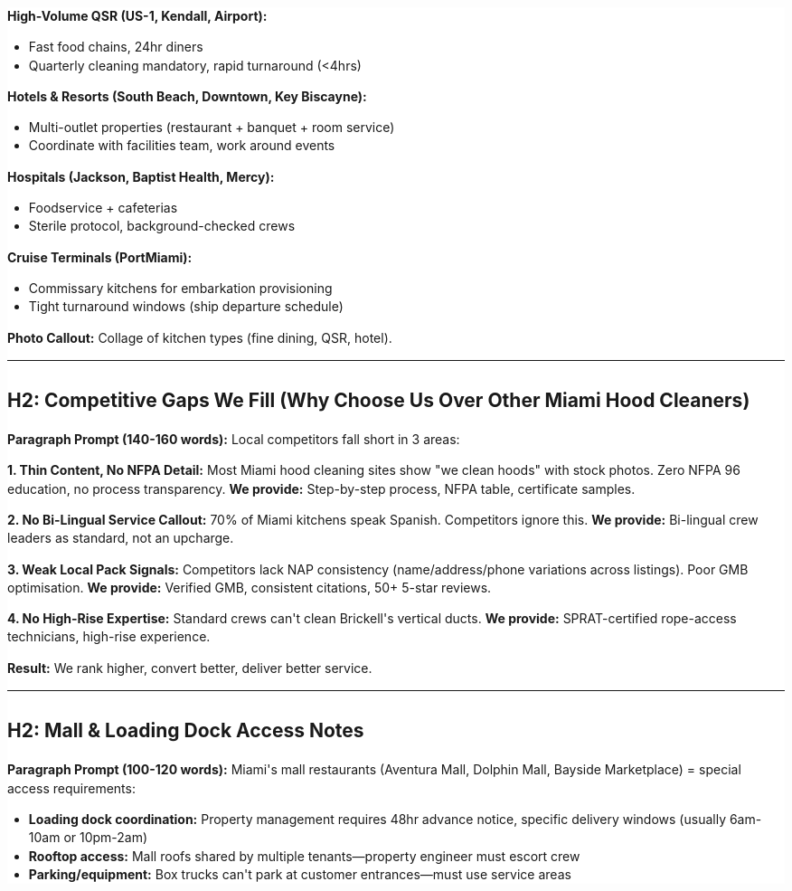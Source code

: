 **High-Volume QSR (US-1, Kendall, Airport):**
- Fast food chains, 24hr diners
- Quarterly cleaning mandatory, rapid turnaround (<4hrs)

**Hotels & Resorts (South Beach, Downtown, Key Biscayne):**
- Multi-outlet properties (restaurant + banquet + room service)
- Coordinate with facilities team, work around events

**Hospitals (Jackson, Baptist Health, Mercy):**
- Foodservice + cafeterias
- Sterile protocol, background-checked crews

**Cruise Terminals (PortMiami):**
- Commissary kitchens for embarkation provisioning
- Tight turnaround windows (ship departure schedule)

**Photo Callout:** Collage of kitchen types (fine dining, QSR, hotel).

---

## H2: Competitive Gaps We Fill (Why Choose Us Over Other Miami Hood Cleaners)

**Paragraph Prompt (140-160 words):**
Local competitors fall short in 3 areas:

**1. Thin Content, No NFPA Detail:**
Most Miami hood cleaning sites show "we clean hoods" with stock photos. Zero NFPA 96 education, no process transparency. **We provide:** Step-by-step process, NFPA table, certificate samples.

**2. No Bi-Lingual Service Callout:**
70% of Miami kitchens speak Spanish. Competitors ignore this. **We provide:** Bi-lingual crew leaders as standard, not an upcharge.

**3. Weak Local Pack Signals:**
Competitors lack NAP consistency (name/address/phone variations across listings). Poor GMB optimisation. **We provide:** Verified GMB, consistent citations, 50+ 5-star reviews.

**4. No High-Rise Expertise:**
Standard crews can't clean Brickell's vertical ducts. **We provide:** SPRAT-certified rope-access technicians, high-rise experience.

**Result:** We rank higher, convert better, deliver better service.

---

## H2: Mall & Loading Dock Access Notes

**Paragraph Prompt (100-120 words):**
Miami's mall restaurants (Aventura Mall, Dolphin Mall, Bayside Marketplace) = special access requirements:

- **Loading dock coordination:** Property management requires 48hr advance notice, specific delivery windows (usually 6am-10am or 10pm-2am)
- **Rooftop access:** Mall roofs shared by multiple tenants—property engineer must escort crew
- **Parking/equipment:** Box trucks can't park at customer entrances—must use service areas

